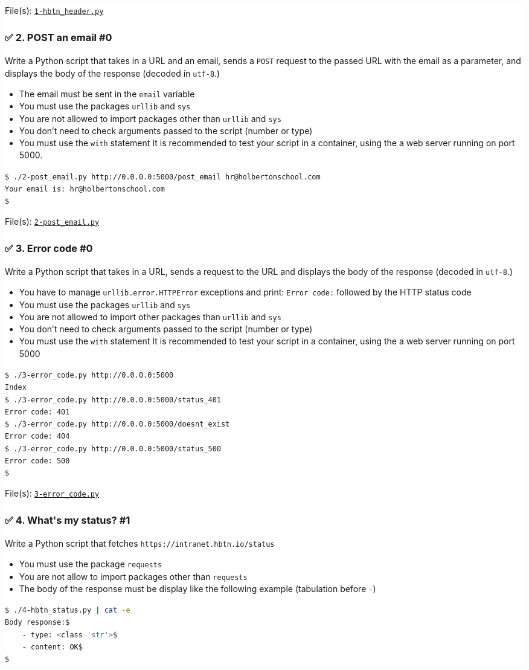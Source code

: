 File(s): [`1-hbtn_header.py`](./1-hbtn_header.py)

### :white_check_mark: 2. POST an email #0
Write a Python script that takes in a URL and an email, sends a `POST` request to the passed URL with the email as a parameter, and displays the body of the response (decoded in `utf-8`.)
* The email must be sent in the `email` variable
* You must use the packages `urllib` and `sys`
* You are not allowed to import packages other than `urllib` and `sys`
* You don’t need to check arguments passed to the script (number or type)
* You must use the `with` statement
It is recommended to test your script in a container, using the a web server running on port 5000.
```bash
$ ./2-post_email.py http://0.0.0.0:5000/post_email hr@holbertonschool.com
Your email is: hr@holbertonschool.com
$ 
```

File(s): [`2-post_email.py`](./2-post_email.py)

### :white_check_mark: 3. Error code #0
Write a Python script that takes in a URL, sends a request to the URL and displays the body of the response (decoded in `utf-8`.)
* You have to manage `urllib.error.HTTPError` exceptions and print: `Error code:` followed by the HTTP status code
* You must use the packages `urllib` and `sys`
* You are not allowed to import other packages than `urllib` and `sys`
* You don’t need to check arguments passed to the script (number or type)
* You must use the `with` statement
It is recommended to test your script in a container, using the a web server running on port 5000
```bash
$ ./3-error_code.py http://0.0.0.0:5000
Index
$ ./3-error_code.py http://0.0.0.0:5000/status_401
Error code: 401
$ ./3-error_code.py http://0.0.0.0:5000/doesnt_exist
Error code: 404
$ ./3-error_code.py http://0.0.0.0:5000/status_500
Error code: 500
$ 
```

File(s): [`3-error_code.py`](./3-error_code.py)

### :white_check_mark: 4. What's my status? #1
Write a Python script that fetches `https://intranet.hbtn.io/status`
* You must use the package `requests`
* You are not allow to import packages other than `requests`
* The body of the response must be display like the following example (tabulation before `-`)
```bash
$ ./4-hbtn_status.py | cat -e
Body response:$
    - type: <class 'str'>$
    - content: OK$
$ 
```
